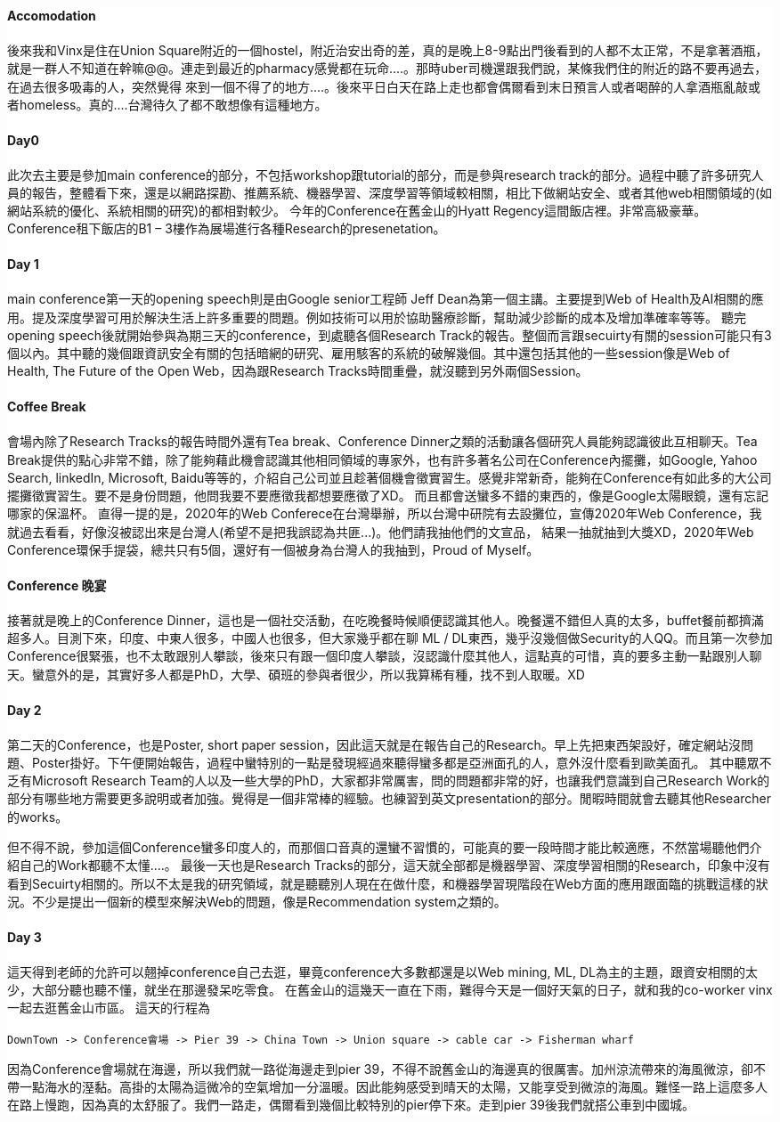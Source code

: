 #### Accomodation

後來我和Vinx是住在Union Square附近的一個hostel，附近治安出奇的差，真的是晚上8-9點出門後看到的人都不太正常，不是拿著酒瓶，就是一群人不知道在幹嘛@@。連走到最近的pharmacy感覺都在玩命....。那時uber司機還跟我們說，某條我們住的附近的路不要再過去，在過去很多吸毒的人，突然覺得 來到一個不得了的地方....。後來平日白天在路上走也都會偶爾看到末日預言人或者喝醉的人拿酒瓶亂敲或者homeless。真的....台灣待久了都不敢想像有這種地方。

#### Day0

此次去主要是參加main conference的部分，不包括workshop跟tutorial的部分，而是參與research track的部分。過程中聽了許多研究人員的報告，整體看下來，還是以網路探勘、推薦系統、機器學習、深度學習等領域較相關，相比下做網站安全、或者其他web相關領域的(如網站系統的優化、系統相關的研究)的都相對較少。
今年的Conference在舊金山的Hyatt Regency這間飯店裡。非常高級豪華。Conference租下飯店的B1 – 3樓作為展場進行各種Research的presenetation。

#### Day 1
main conference第一天的opening speech則是由Google senior工程師 Jeff Dean為第一個主講。主要提到Web of Health及AI相關的應用。提及深度學習可用於解決生活上許多重要的問題。例如技術可以用於協助醫療診斷，幫助減少診斷的成本及增加準確率等等。
聽完opening speech後就開始參與為期三天的conference，到處聽各個Research Track的報告。整個而言跟secuirty有關的session可能只有3個以內。其中聽的幾個跟資訊安全有關的包括暗網的研究、雇用駭客的系統的破解幾個。其中還包括其他的一些session像是Web of Health, The Future of the Open Web，因為跟Research Tracks時間重疊，就沒聽到另外兩個Session。

#### Coffee Break
會場內除了Research Tracks的報告時間外還有Tea break、Conference Dinner之類的活動讓各個研究人員能夠認識彼此互相聊天。Tea Break提供的點心非常不錯，除了能夠藉此機會認識其他相同領域的專家外，也有許多著名公司在Conference內擺攤，如Google, Yahoo Search, linkedIn, Microsoft, Baidu等等的，介紹自己公司並且趁著個機會徵實習生。感覺非常新奇，能夠在Conference有如此多的大公司擺攤徵實習生。要不是身份問題，他問我要不要應徵我都想要應徵了XD。
而且都會送蠻多不錯的東西的，像是Google太陽眼鏡，還有忘記哪家的保溫杯。
直得一提的是，2020年的Web Conferece在台灣舉辦，所以台灣中研院有去設攤位，宣傳2020年Web Conference，我就過去看看，好像沒被認出來是台灣人(希望不是把我誤認為共匪...)。他們請我抽他們的文宣品，
結果一抽就抽到大獎XD，2020年Web Conference環保手提袋，總共只有5個，還好有一個被身為台灣人的我抽到，Proud of Myself。

#### Conference 晚宴
接著就是晚上的Conference Dinner，這也是一個社交活動，在吃晚餐時候順便認識其他人。晚餐還不錯但人真的太多，buffet餐前都擠滿超多人。目測下來，印度、中東人很多，中國人也很多，但大家幾乎都在聊 ML / DL東西，幾乎沒幾個做Security的人QQ。而且第一次參加Conference很緊張，也不太敢跟別人攀談，後來只有跟一個印度人攀談，沒認識什麼其他人，這點真的可惜，真的要多主動一點跟別人聊天。蠻意外的是，其實好多人都是PhD，大學、碩班的參與者很少，所以我算稀有種，找不到人取暖。XD

#### Day 2
第二天的Conference，也是Poster, short paper session，因此這天就是在報告自己的Research。早上先把東西架設好，確定網站沒問題、Poster掛好。下午便開始報告，過程中蠻特別的一點是發現經過來聽得蠻多都是亞洲面孔的人，意外沒什麼看到歐美面孔。 其中聽眾不乏有Microsoft Research Team的人以及一些大學的PhD，大家都非常厲害，問的問題都非常的好，也讓我們意識到自己Research Work的部分有哪些地方需要更多說明或者加強。覺得是一個非常棒的經驗。也練習到英文presentation的部分。閒暇時間就會去聽其他Researcher的works。

但不得不說，參加這個Conference蠻多印度人的，而那個口音真的還蠻不習慣的，可能真的要一段時間才能比較適應，不然當場聽他們介紹自己的Work都聽不太懂….。
最後一天也是Research Tracks的部分，這天就全部都是機器學習、深度學習相關的Research，印象中沒有看到Secuirty相關的。所以不太是我的研究領域，就是聽聽別人現在在做什麼，和機器學習現階段在Web方面的應用跟面臨的挑戰這樣的狀況。不少是提出一個新的模型來解決Web的問題，像是Recommendation system之類的。

#### Day 3
這天得到老師的允許可以翹掉conference自己去逛，畢竟conference大多數都還是以Web mining, ML, DL為主的主題，跟資安相關的太少，大部分聽也聽不懂，就坐在那邊發呆吃零食。
在舊金山的這幾天一直在下雨，難得今天是一個好天氣的日子，就和我的co-worker vinx一起去逛舊金山市區。
這天的行程為

`DownTown -> Conference會場 -> Pier 39 -> China Town -> Union square -> cable car -> Fisherman wharf`


因為Conference會場就在海邊，所以我們就一路從海邊走到pier 39，不得不說舊金山的海邊真的很厲害。加州涼流帶來的海風微涼，卻不帶一點海水的溼黏。高掛的太陽為這微冷的空氣增加一分溫暖。因此能夠感受到晴天的太陽，又能享受到微涼的海風。難怪一路上這麼多人在路上慢跑，因為真的太舒服了。我們一路走，偶爾看到幾個比較特別的pier停下來。走到pier 39後我們就搭公車到中國城。
